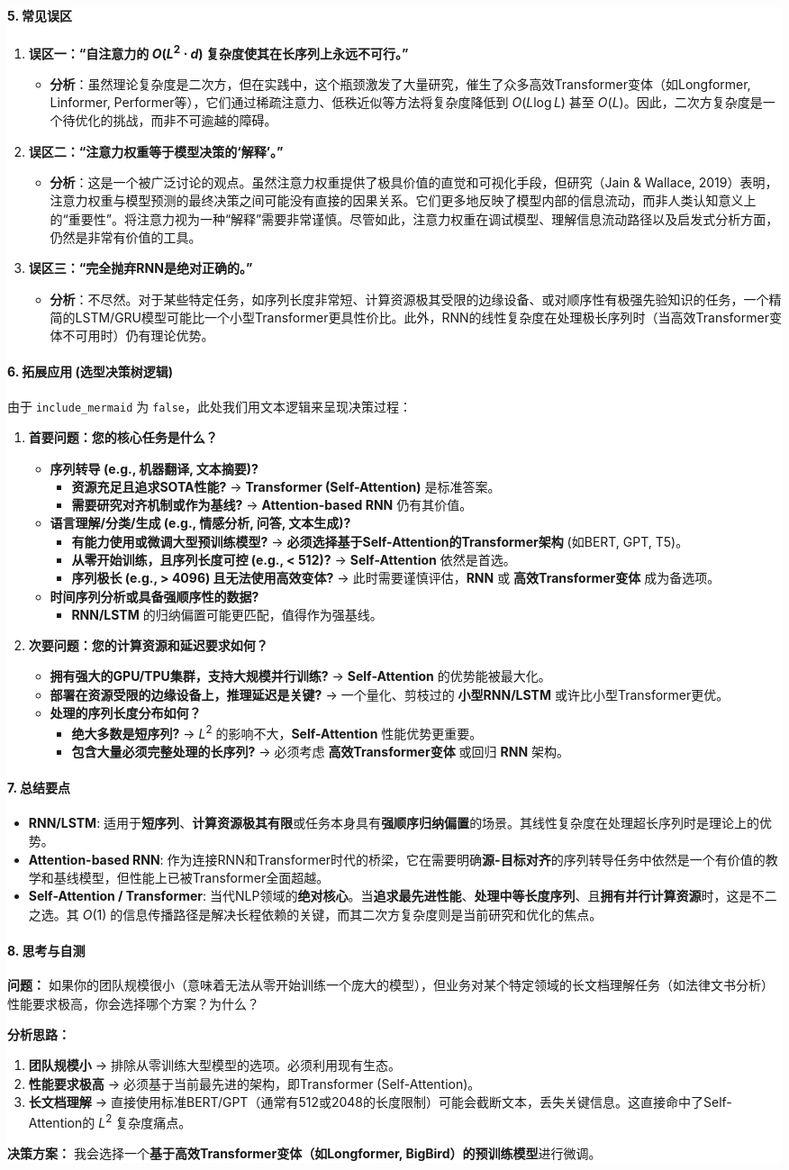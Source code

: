 #### 5. 常见误区

1.  **误区一：“自注意力的 $O(L^2 \cdot d)$ 复杂度使其在长序列上永远不可行。”**
    *   **分析**：虽然理论复杂度是二次方，但在实践中，这个瓶颈激发了大量研究，催生了众多高效Transformer变体（如Longformer, Linformer, Performer等），它们通过稀疏注意力、低秩近似等方法将复杂度降低到 $O(L \log L)$ 甚至 $O(L)$。因此，二次方复杂度是一个待优化的挑战，而非不可逾越的障碍。

2.  **误区二：“注意力权重等于模型决策的‘解释’。”**
    *   **分析**：这是一个被广泛讨论的观点。虽然注意力权重提供了极具价值的直觉和可视化手段，但研究（Jain & Wallace, 2019）表明，注意力权重与模型预测的最终决策之间可能没有直接的因果关系。它们更多地反映了模型内部的信息流动，而非人类认知意义上的“重要性”。将注意力视为一种“解释”需要非常谨慎。尽管如此，注意力权重在调试模型、理解信息流动路径以及启发式分析方面，仍然是非常有价值的工具。

3.  **误区三：“完全抛弃RNN是绝对正确的。”**
    *   **分析**：不尽然。对于某些特定任务，如序列长度非常短、计算资源极其受限的边缘设备、或对顺序性有极强先验知识的任务，一个精简的LSTM/GRU模型可能比一个小型Transformer更具性价比。此外，RNN的线性复杂度在处理极长序列时（当高效Transformer变体不可用时）仍有理论优势。

#### 6. 拓展应用 (选型决策树逻辑)

由于 `include_mermaid` 为 `false`，此处我们用文本逻辑来呈现决策过程：

1.  **首要问题：您的核心任务是什么？**
    *   **序列转导 (e.g., 机器翻译, 文本摘要)?**
        *   **资源充足且追求SOTA性能?** -> **Transformer (Self-Attention)** 是标准答案。
        *   **需要研究对齐机制或作为基线?** -> **Attention-based RNN** 仍有其价值。
    *   **语言理解/分类/生成 (e.g., 情感分析, 问答, 文本生成)?**
        *   **有能力使用或微调大型预训练模型?** -> **必须选择基于Self-Attention的Transformer架构** (如BERT, GPT, T5)。
        *   **从零开始训练，且序列长度可控 (e.g., &lt; 512)?** -> **Self-Attention** 依然是首选。
        *   **序列极长 (e.g., &gt; 4096) 且无法使用高效变体?** -> 此时需要谨慎评估，**RNN** 或 **高效Transformer变体** 成为备选项。
    *   **时间序列分析或具备强顺序性的数据?**
        *   **RNN/LSTM** 的归纳偏置可能更匹配，值得作为强基线。

2.  **次要问题：您的计算资源和延迟要求如何？**
    *   **拥有强大的GPU/TPU集群，支持大规模并行训练?** -> **Self-Attention** 的优势能被最大化。
    *   **部署在资源受限的边缘设备上，推理延迟是关键?** -> 一个量化、剪枝过的 **小型RNN/LSTM** 或许比小型Transformer更优。
    *   **处理的序列长度分布如何？**
        *   **绝大多数是短序列?** -> $L^2$ 的影响不大，**Self-Attention** 性能优势更重要。
        *   **包含大量必须完整处理的长序列?** -> 必须考虑 **高效Transformer变体** 或回归 **RNN** 架构。

#### 7. 总结要点

*   **RNN/LSTM**: 适用于**短序列**、**计算资源极其有限**或任务本身具有**强顺序归纳偏置**的场景。其线性复杂度在处理超长序列时是理论上的优势。
*   **Attention-based RNN**: 作为连接RNN和Transformer时代的桥梁，它在需要明确**源-目标对齐**的序列转导任务中依然是一个有价值的教学和基线模型，但性能上已被Transformer全面超越。
*   **Self-Attention / Transformer**: 当代NLP领域的**绝对核心**。当**追求最先进性能**、**处理中等长度序列**、且**拥有并行计算资源**时，这是不二之选。其 $O(1)$ 的信息传播路径是解决长程依赖的关键，而其二次方复杂度则是当前研究和优化的焦点。

#### 8. 思考与自测

**问题：** 如果你的团队规模很小（意味着无法从零开始训练一个庞大的模型），但业务对某个特定领域的长文档理解任务（如法律文书分析）性能要求极高，你会选择哪个方案？为什么？

**分析思路：**

1.  **团队规模小** -> 排除从零训练大型模型的选项。必须利用现有生态。
2.  **性能要求极高** -> 必须基于当前最先进的架构，即Transformer (Self-Attention)。
3.  **长文档理解** -> 直接使用标准BERT/GPT（通常有512或2048的长度限制）可能会截断文本，丢失关键信息。这直接命中了Self-Attention的 $L^2$ 复杂度痛点。

**决策方案：**
我会选择一个**基于高效Transformer变体（如Longformer, BigBird）的预训练模型**进行微调。
